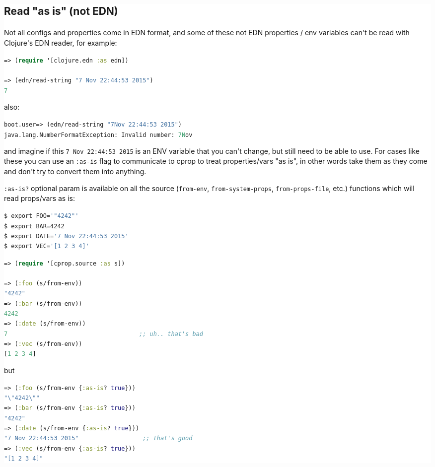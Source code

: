 ## Read "as is" (not EDN)

Not all configs and properties come in EDN format, and some of these not EDN properties / env variables can't be read with Clojure's EDN reader, for example:

```clojure
=> (require '[clojure.edn :as edn])

=> (edn/read-string "7 Nov 22:44:53 2015")
7
```
also:
```clojure
boot.user=> (edn/read-string "7Nov 22:44:53 2015")
java.lang.NumberFormatException: Invalid number: 7Nov
```

and imagine if this `7 Nov 22:44:53 2015` is an ENV variable that you can't change, but still need to be able to use. For cases like these you can use an `:as-is` flag to communicate to cprop to treat properties/vars "as is", in other words take them as they come and don't try to convert them into anything.

`:as-is?` optional param is available on all the source (`from-env`, `from-system-props`, `from-props-file`, etc.) functions which will read props/vars as is:

```bash
$ export FOO='"4242"'
$ export BAR=4242
$ export DATE='7 Nov 22:44:53 2015'
$ export VEC='[1 2 3 4]'
```
```clojure
=> (require '[cprop.source :as s])

=> (:foo (s/from-env))
"4242"
=> (:bar (s/from-env))
4242
=> (:date (s/from-env))
7                                     ;; uh.. that's bad
=> (:vec (s/from-env))
[1 2 3 4]
```
but
```clojure
=> (:foo (s/from-env {:as-is? true}))
"\"4242\""
=> (:bar (s/from-env {:as-is? true}))
"4242"
=> (:date (s/from-env {:as-is? true}))
"7 Nov 22:44:53 2015"                  ;; that's good
=> (:vec (s/from-env {:as-is? true}))
"[1 2 3 4]"
```
